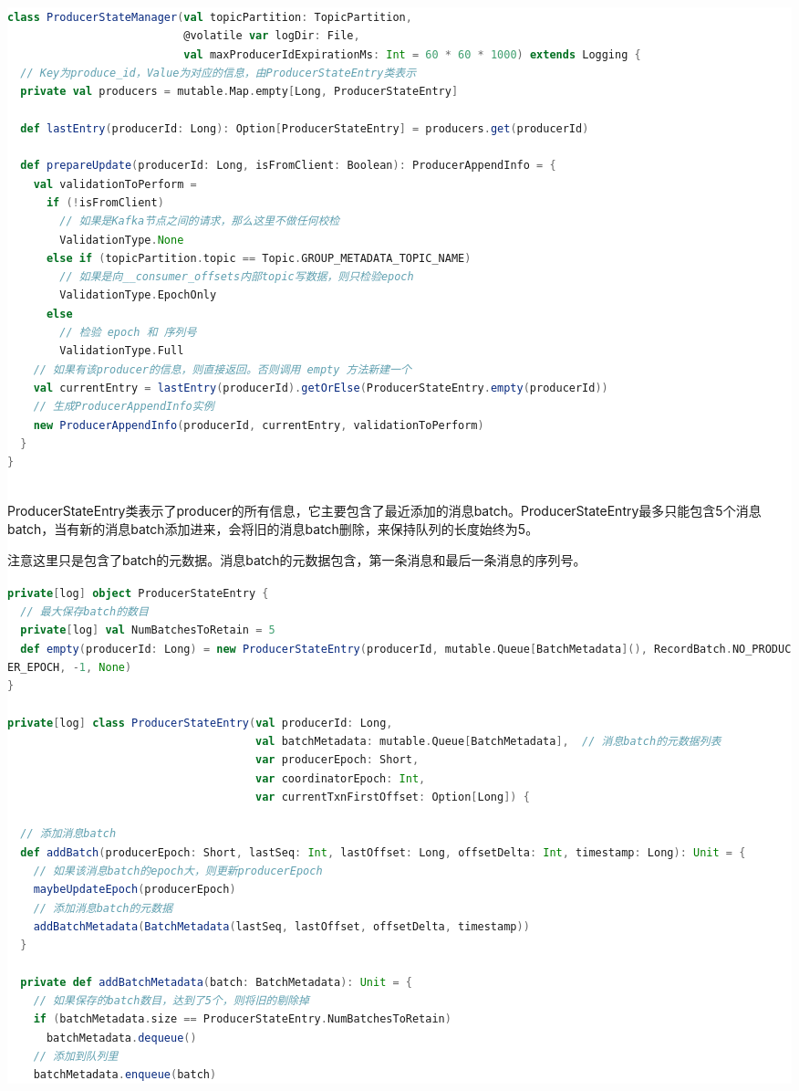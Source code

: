 ```scala
class ProducerStateManager(val topicPartition: TopicPartition,   
                           @volatile var logDir: File,
                           val maxProducerIdExpirationMs: Int = 60 * 60 * 1000) extends Logging {
  // Key为produce_id，Value为对应的信息，由ProducerStateEntry类表示
  private val producers = mutable.Map.empty[Long, ProducerStateEntry]
        
  def lastEntry(producerId: Long): Option[ProducerStateEntry] = producers.get(producerId)

  def prepareUpdate(producerId: Long, isFromClient: Boolean): ProducerAppendInfo = {
    val validationToPerform =
      if (!isFromClient)
        // 如果是Kafka节点之间的请求，那么这里不做任何校检
        ValidationType.None
      else if (topicPartition.topic == Topic.GROUP_METADATA_TOPIC_NAME)
        // 如果是向__consumer_offsets内部topic写数据，则只检验epoch
        ValidationType.EpochOnly
      else
        // 检验 epoch 和 序列号
        ValidationType.Full
    // 如果有该producer的信息，则直接返回。否则调用 empty 方法新建一个
    val currentEntry = lastEntry(producerId).getOrElse(ProducerStateEntry.empty(producerId))
    // 生成ProducerAppendInfo实例
    new ProducerAppendInfo(producerId, currentEntry, validationToPerform)
  }
}    
    
```



ProducerStateEntry类表示了producer的所有信息，它主要包含了最近添加的消息batch。ProducerStateEntry最多只能包含5个消息batch，当有新的消息batch添加进来，会将旧的消息batch删除，来保持队列的长度始终为5。

注意这里只是包含了batch的元数据。消息batch的元数据包含，第一条消息和最后一条消息的序列号。

```scala
private[log] object ProducerStateEntry {
  // 最大保存batch的数目
  private[log] val NumBatchesToRetain = 5
  def empty(producerId: Long) = new ProducerStateEntry(producerId, mutable.Queue[BatchMetadata](), RecordBatch.NO_PRODUCER_EPOCH, -1, None)
}  

private[log] class ProducerStateEntry(val producerId: Long,
                                      val batchMetadata: mutable.Queue[BatchMetadata],  // 消息batch的元数据列表
                                      var producerEpoch: Short,
                                      var coordinatorEpoch: Int,
                                      var currentTxnFirstOffset: Option[Long]) {
    
  // 添加消息batch
  def addBatch(producerEpoch: Short, lastSeq: Int, lastOffset: Long, offsetDelta: Int, timestamp: Long): Unit = {
    // 如果该消息batch的epoch大，则更新producerEpoch
    maybeUpdateEpoch(producerEpoch)
    // 添加消息batch的元数据
    addBatchMetadata(BatchMetadata(lastSeq, lastOffset, offsetDelta, timestamp))
  }
    
  private def addBatchMetadata(batch: BatchMetadata): Unit = {
    // 如果保存的batch数目，达到了5个，则将旧的剔除掉
    if (batchMetadata.size == ProducerStateEntry.NumBatchesToRetain)
      batchMetadata.dequeue()
    // 添加到队列里
    batchMetadata.enqueue(batch)
```